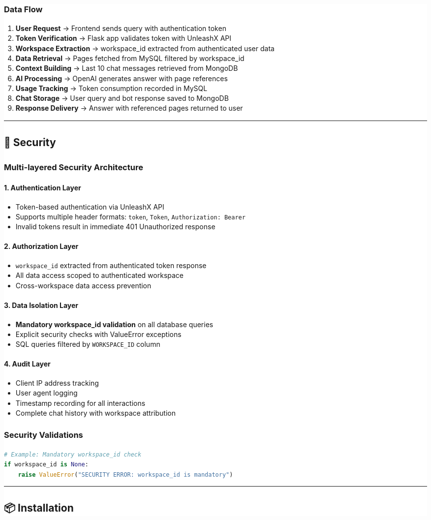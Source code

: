 ### Data Flow

1. **User Request** → Frontend sends query with authentication token
2. **Token Verification** → Flask app validates token with UnleashX API
3. **Workspace Extraction** → workspace_id extracted from authenticated user data
4. **Data Retrieval** → Pages fetched from MySQL filtered by workspace_id
5. **Context Building** → Last 10 chat messages retrieved from MongoDB
6. **AI Processing** → OpenAI generates answer with page references
7. **Usage Tracking** → Token consumption recorded in MySQL
8. **Chat Storage** → User query and bot response saved to MongoDB
9. **Response Delivery** → Answer with referenced pages returned to user

---

## 🔐 Security

### Multi-layered Security Architecture

#### 1. Authentication Layer
- Token-based authentication via UnleashX API
- Supports multiple header formats: `token`, `Token`, `Authorization: Bearer`
- Invalid tokens result in immediate 401 Unauthorized response

#### 2. Authorization Layer
- `workspace_id` extracted from authenticated token response
- All data access scoped to authenticated workspace
- Cross-workspace data access prevention

#### 3. Data Isolation Layer
- **Mandatory workspace_id validation** on all database queries
- Explicit security checks with ValueError exceptions
- SQL queries filtered by `WORKSPACE_ID` column

#### 4. Audit Layer
- Client IP address tracking
- User agent logging
- Timestamp recording for all interactions
- Complete chat history with workspace attribution

### Security Validations

```python
# Example: Mandatory workspace_id check
if workspace_id is None:
    raise ValueError("SECURITY ERROR: workspace_id is mandatory")
```

---

## 📦 Installation
